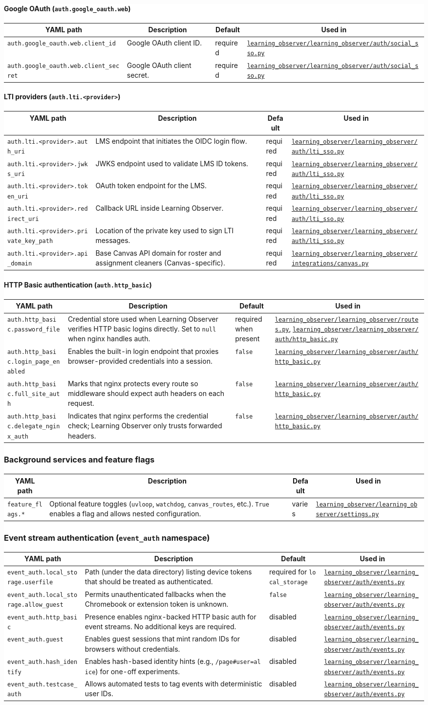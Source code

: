 #### Google OAuth (`auth.google_oauth.web`)

| YAML path | Description | Default | Used in |
| --- | --- | --- | --- |
| `auth.google_oauth.web.client_id` | Google OAuth client ID. | required | [`learning_observer/learning_observer/auth/social_sso.py`](../../learning_observer/learning_observer/auth/social_sso.py) |
| `auth.google_oauth.web.client_secret` | Google OAuth client secret. | required | [`learning_observer/learning_observer/auth/social_sso.py`](../../learning_observer/learning_observer/auth/social_sso.py) |

#### LTI providers (`auth.lti.<provider>`)

| YAML path | Description | Default | Used in |
| --- | --- | --- | --- |
| `auth.lti.<provider>.auth_uri` | LMS endpoint that initiates the OIDC login flow. | required | [`learning_observer/learning_observer/auth/lti_sso.py`](../../learning_observer/learning_observer/auth/lti_sso.py) |
| `auth.lti.<provider>.jwks_uri` | JWKS endpoint used to validate LMS ID tokens. | required | [`learning_observer/learning_observer/auth/lti_sso.py`](../../learning_observer/learning_observer/auth/lti_sso.py) |
| `auth.lti.<provider>.token_uri` | OAuth token endpoint for the LMS. | required | [`learning_observer/learning_observer/auth/lti_sso.py`](../../learning_observer/learning_observer/auth/lti_sso.py) |
| `auth.lti.<provider>.redirect_uri` | Callback URL inside Learning Observer. | required | [`learning_observer/learning_observer/auth/lti_sso.py`](../../learning_observer/learning_observer/auth/lti_sso.py) |
| `auth.lti.<provider>.private_key_path` | Location of the private key used to sign LTI messages. | required | [`learning_observer/learning_observer/auth/lti_sso.py`](../../learning_observer/learning_observer/auth/lti_sso.py) |
| `auth.lti.<provider>.api_domain` | Base Canvas API domain for roster and assignment cleaners (Canvas-specific). | required | [`learning_observer/learning_observer/integrations/canvas.py`](../../learning_observer/learning_observer/integrations/canvas.py) |

#### HTTP Basic authentication (`auth.http_basic`)

| YAML path | Description | Default | Used in |
| --- | --- | --- | --- |
| `auth.http_basic.password_file` | Credential store used when Learning Observer verifies HTTP basic logins directly. Set to `null` when nginx handles auth. | required when present | [`learning_observer/learning_observer/routes.py`](../../learning_observer/learning_observer/routes.py), [`learning_observer/learning_observer/auth/http_basic.py`](../../learning_observer/learning_observer/auth/http_basic.py) |
| `auth.http_basic.login_page_enabled` | Enables the built-in login endpoint that proxies browser-provided credentials into a session. | `false` | [`learning_observer/learning_observer/auth/http_basic.py`](../../learning_observer/learning_observer/auth/http_basic.py) |
| `auth.http_basic.full_site_auth` | Marks that nginx protects every route so middleware should expect auth headers on each request. | `false` | [`learning_observer/learning_observer/auth/http_basic.py`](../../learning_observer/learning_observer/auth/http_basic.py) |
| `auth.http_basic.delegate_nginx_auth` | Indicates that nginx performs the credential check; Learning Observer only trusts forwarded headers. | `false` | [`learning_observer/learning_observer/auth/http_basic.py`](../../learning_observer/learning_observer/auth/http_basic.py) |

### Background services and feature flags

| YAML path | Description | Default | Used in |
| --- | --- | --- | --- |
| `feature_flags.*` | Optional feature toggles (`uvloop`, `watchdog`, `canvas_routes`, etc.). `True` enables a flag and allows nested configuration. | varies | [`learning_observer/learning_observer/settings.py`](../../learning_observer/learning_observer/settings.py) |

### Event stream authentication (`event_auth` namespace)

| YAML path | Description | Default | Used in |
| --- | --- | --- | --- |
| `event_auth.local_storage.userfile` | Path (under the data directory) listing device tokens that should be treated as authenticated. | required for `local_storage` | [`learning_observer/learning_observer/auth/events.py`](../../learning_observer/learning_observer/auth/events.py) |
| `event_auth.local_storage.allow_guest` | Permits unauthenticated fallbacks when the Chromebook or extension token is unknown. | `false` | [`learning_observer/learning_observer/auth/events.py`](../../learning_observer/learning_observer/auth/events.py) |
| `event_auth.http_basic` | Presence enables nginx-backed HTTP basic auth for event streams. No additional keys are required. | disabled | [`learning_observer/learning_observer/auth/events.py`](../../learning_observer/learning_observer/auth/events.py) |
| `event_auth.guest` | Enables guest sessions that mint random IDs for browsers without credentials. | disabled | [`learning_observer/learning_observer/auth/events.py`](../../learning_observer/learning_observer/auth/events.py) |
| `event_auth.hash_identify` | Enables hash-based identity hints (e.g., `/page#user=alice`) for one-off experiments. | disabled | [`learning_observer/learning_observer/auth/events.py`](../../learning_observer/learning_observer/auth/events.py) |
| `event_auth.testcase_auth` | Allows automated tests to tag events with deterministic user IDs. | disabled | [`learning_observer/learning_observer/auth/events.py`](../../learning_observer/learning_observer/auth/events.py) |
